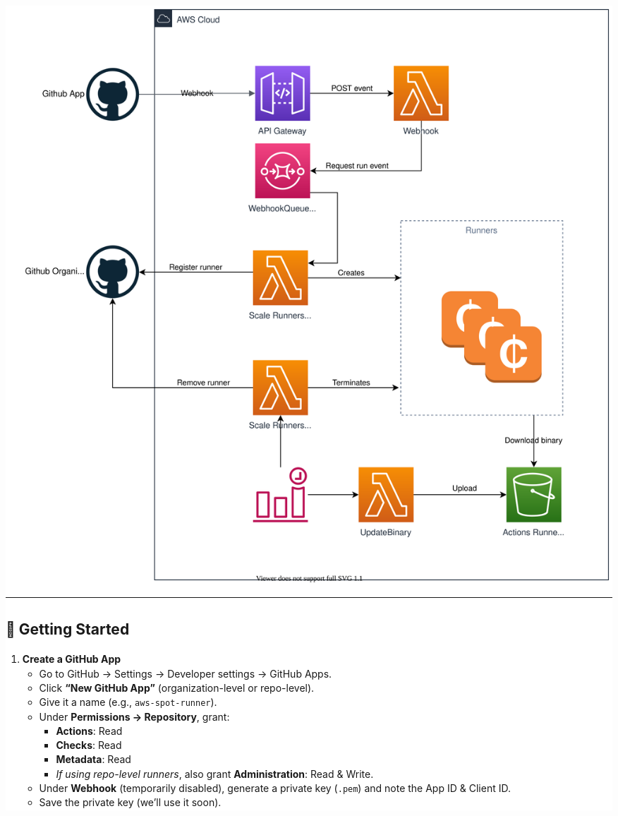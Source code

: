 ![Module Architecture](docs/component-overview.svg)

---

## 🔧 Getting Started

1. **Create a GitHub App**  
   - Go to GitHub → Settings → Developer settings → GitHub Apps.  
   - Click **“New GitHub App”** (organization-level or repo-level).  
   - Give it a name (e.g., `aws-spot-runner`).  
   - Under **Permissions → Repository**, grant:  
     - **Actions**: Read  
     - **Checks**: Read  
     - **Metadata**: Read  
     - _If using repo-level runners_, also grant **Administration**: Read & Write.  
   - Under **Webhook** (temporarily disabled), generate a private key (`.pem`) and note the App ID & Client ID.  
   - Save the private key (we’ll use it soon).  
